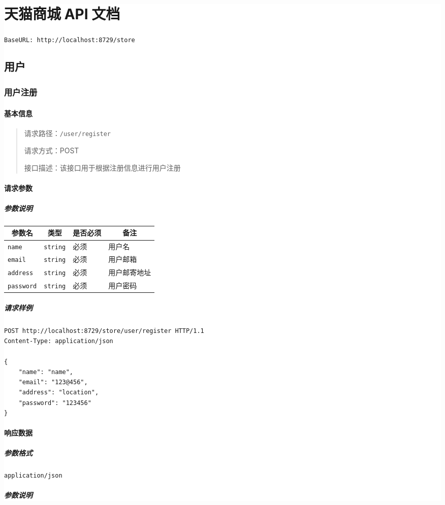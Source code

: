# 天猫商城 API 文档

`BaseURL: http://localhost:8729/store` 

## 用户

### 用户注册

#### 基本信息

> 请求路径：`/user/register` 
>
> 请求方式：POST
>
> 接口描述：该接口用于根据注册信息进行用户注册



#### 请求参数

##### 参数说明

| 参数名     | 类型     | 是否必须 | 备注         |
| ---------- | -------- | -------- | ------------ |
| `name`     | `string` | 必须     | 用户名       |
| `email`    | `string` | 必须     | 用户邮箱     |
| `address`  | `string` | 必须     | 用户邮寄地址 |
| `password` | `string` | 必须     | 用户密码     |

##### 请求样例

```http
POST http://localhost:8729/store/user/register HTTP/1.1
Content-Type: application/json

{
	"name": "name",
	"email": "123@456",
	"address": "location",
	"password": "123456"
}
```

#### 响应数据

##### 参数格式

`application/json` 

##### 参数说明
